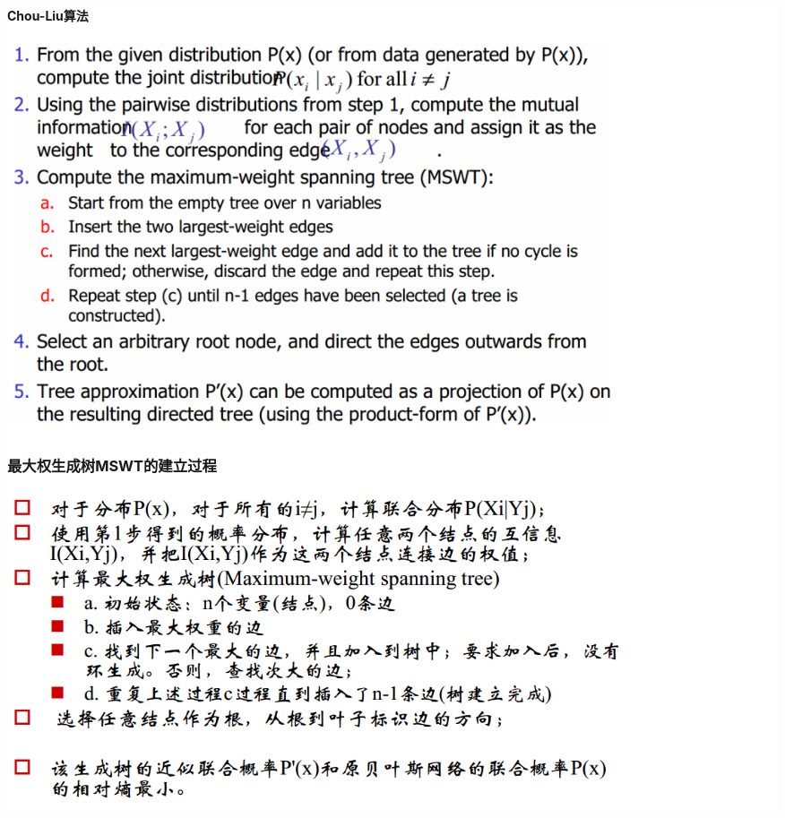 #### Chou-Liu算法
<div class="fig figcenter fighighlight">
  <img src="/assets/chinahadoop/贝叶斯网络/TIM截图20171112220056.png" width="80%">
  <div class="figcaption">
  </div>
</div>

### 最大权生成树MSWT的建立过程
<div class="fig figcenter fighighlight">
  <img src="/assets/chinahadoop/贝叶斯网络/TIM截图20171112220007.png" width="80%">
  <div class="figcaption">
  </div>
</div>
